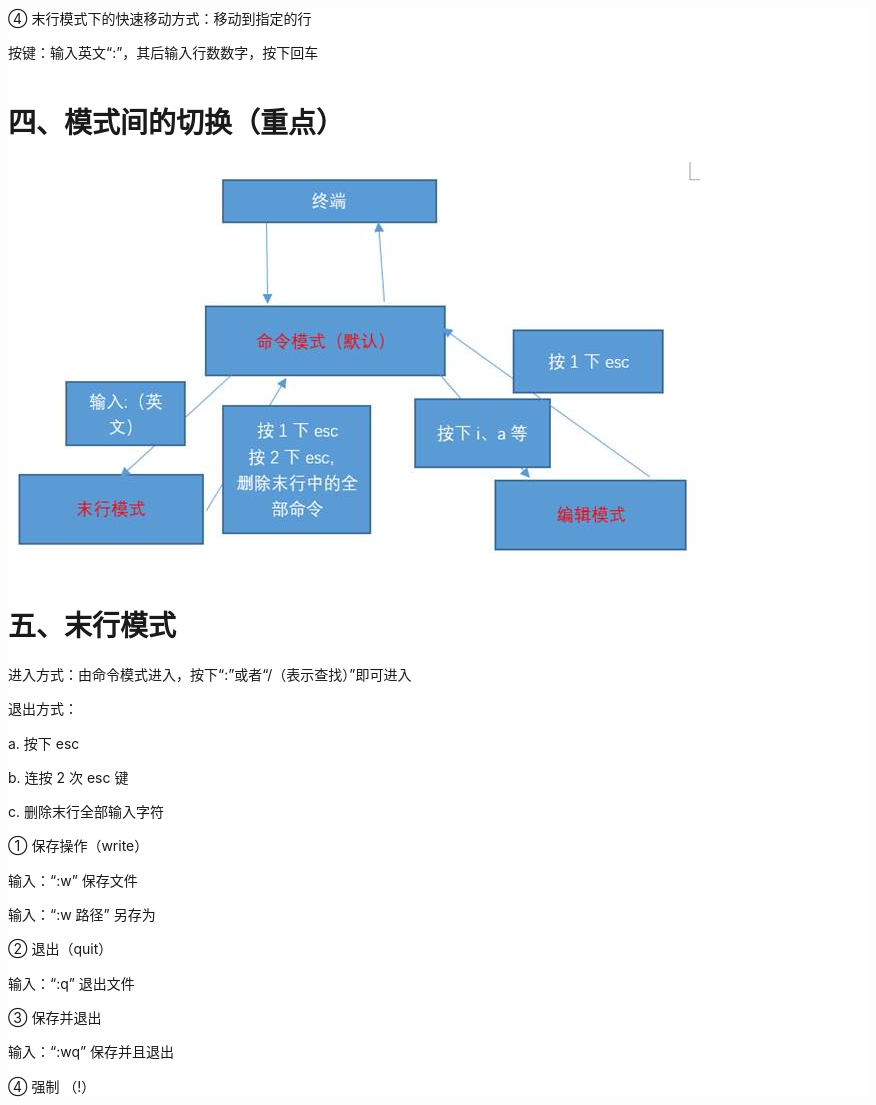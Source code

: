 ④ 末行模式下的快速移动方式：移动到指定的行

按键：输入英文“:”，其后输入行数数字，按下回车

# 四、模式间的切换（重点）

![img](media/clip_image207.jpg)

# 五、末行模式

进入方式：由命令模式进入，按下“:”或者“/（表示查找）”即可进入

退出方式：

a. 按下 esc

b. 连按 2 次 esc 键

c. 删除末行全部输入字符

① 保存操作（write）

输入：“:w” 保存文件

输入：“:w 路径” 另存为

② 退出（quit）

输入：“:q” 退出文件

③ 保存并退出

输入：“:wq” 保存并且退出

④ 强制 （!）
